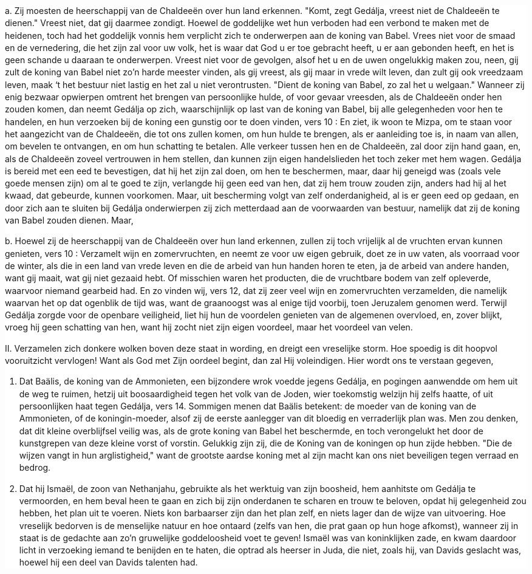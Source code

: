 a. Zij moesten de heerschappij van de Chaldeeën over hun land erkennen. "Komt, zegt Gedálja, vreest niet de Chaldeeën te dienen." Vreest niet, dat gij daarmee zondigt. Hoewel de goddelijke wet hun verboden had een verbond te maken met de heidenen, toch had het goddelijk vonnis hem verplicht zich te onderwerpen aan de koning van Babel. Vrees niet voor de smaad en de vernedering, die het zijn zal voor uw volk, het is waar dat God u er toe gebracht heeft, u er aan gebonden heeft, en het is geen schande u daaraan te onderwerpen. Vreest niet voor de gevolgen, alsof het u en de uwen ongelukkig maken zou, neen, gij zult de koning van Babel niet zo’n harde meester vinden, als gij vreest, als gij maar in vrede wilt leven, dan zult gij ook vreedzaam leven, maak ‘t het bestuur niet lastig en het zal u niet verontrusten. "Dient de koning van Babel, zo zal het u welgaan." Wanneer zij enig bezwaar opwierpen omtrent het brengen van persoonlijke hulde, of voor gevaar vreesden, als de Chaldeeën onder hen zouden komen, dan neemt Gedálja op zich, waarschijnlijk op last van de koning van Babel, bij alle gelegenheden voor hen te handelen, en hun verzoeken bij de koning een gunstig oor te doen vinden, vers 10 : En ziet, ik woon te Mizpa, om te staan voor het aangezicht van de Chaldeeën, die tot ons zullen komen, om hun hulde te brengen, als er aanleiding toe is, in naam van allen, om bevelen te ontvangen, en om hun schatting te betalen. Alle verkeer tussen hen en de Chaldeeën, zal door zijn hand gaan, en, als de Chaldeeën zoveel vertrouwen in hem stellen, dan kunnen zijn eigen handelslieden het toch zeker met hem wagen. Gedálja is bereid met een eed te bevestigen, dat hij het zijn zal doen, om hen te beschermen, maar, daar hij geneigd was (zoals vele goede mensen zijn) om al te goed te zijn, verlangde hij geen eed van hen, dat zij hem trouw zouden zijn, anders had hij al het kwaad, dat gebeurde, kunnen voorkomen. Maar, uit bescherming volgt van zelf onderdanigheid, al is er geen eed op gedaan, en door zich aan te sluiten bij Gedálja onderwierpen zij zich metterdaad aan de voorwaarden van bestuur, namelijk dat zij de koning van Babel zouden dienen. Maar, 

b. Hoewel zij de heerschappij van de Chaldeeën over hun land erkennen, zullen zij toch vrijelijk al de vruchten ervan kunnen genieten, vers 10 : Verzamelt wijn en zomervruchten, en neemt ze voor uw eigen gebruik, doet ze in uw vaten, als voorraad voor de winter, als die in een land van vrede leven en die de arbeid van hun handen horen te eten, ja de arbeid van andere handen, want gij maait, wat gij niet gezaaid hebt. Of misschien waren het producten, die de vruchtbare bodem van zelf opleverde, waarvoor niemand gearbeid had. En zo vinden wij, vers 12, dat zij zeer veel wijn en zomervruchten verzamelden, die namelijk waarvan het op dat ogenblik de tijd was, want de graanoogst was al enige tijd voorbij, toen Jeruzalem genomen werd. Terwijl Gedálja zorgde voor de openbare veiligheid, liet hij hun de voordelen genieten van de algemenen overvloed, en, zover blijkt, vroeg hij geen schatting van hen, want hij zocht niet zijn eigen voordeel, maar het voordeel van velen.

II. Verzamelen zich donkere wolken boven deze staat in wording, en dreigt een vreselijke storm. Hoe spoedig is dit hoopvol vooruitzicht vervlogen! Want als God met Zijn oordeel begint, dan zal Hij voleindigen. Hier wordt ons te verstaan gegeven, 
1. Dat Baälis, de koning van de Ammonieten, een bijzondere wrok voedde jegens Gedálja, en pogingen aanwendde om hem uit de weg te ruimen, hetzij uit boosaardigheid tegen het volk van de Joden, wier toekomstig welzijn hij zelfs haatte, of uit persoonlijken haat tegen Gedálja, vers 14. Sommigen menen dat Baälis betekent: de moeder van de koning van de Ammonieten, of de koningin-moeder, alsof zij de eerste aanlegger van dit bloedig en verraderlijk plan was. Men zou denken, dat dit kleine overblijfsel veilig was, als de grote koning van Babel het beschermde, en toch verongelukt het door de kunstgrepen van deze kleine vorst of vorstin. Gelukkig zijn zij, die de Koning van de koningen op hun zijde hebben. "Die de wijzen vangt in hun arglistigheid," want de grootste aardse koning met al zijn macht kan ons niet beveiligen tegen verraad en bedrog.

2. Dat hij Ismaël, de zoon van Nethanjahu, gebruikte als het werktuig van zijn boosheid, hem aanhitste om Gedálja te vermoorden, en hem beval heen te gaan en zich bij zijn onderdanen te scharen en trouw te beloven, opdat hij gelegenheid zou hebben, het plan uit te voeren. Niets kon barbaarser zijn dan het plan zelf, en niets lager dan de wijze van uitvoering. Hoe vreselijk bedorven is de menselijke natuur en hoe ontaard (zelfs van hen, die prat gaan op hun hoge afkomst), wanneer zij in staat is de gedachte aan zo’n gruwelijke goddeloosheid voet te geven! Ismaël was van koninklijken zade, en kwam daardoor licht in verzoeking iemand te benijden en te haten, die optrad als heerser in Juda, die niet, zoals hij, van Davids geslacht was, hoewel hij een deel van Davids talenten had.
